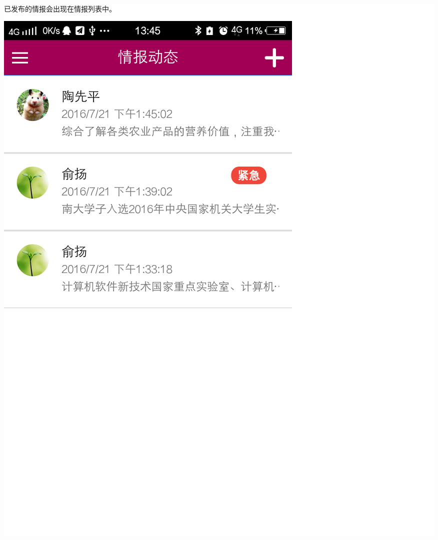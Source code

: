 已发布的情报会出现在情报列表中。

![图5](https://raw.githubusercontent.com/nettee/PortCityDefender/dev/document/user%20manual/images/sendinfo5.png)
